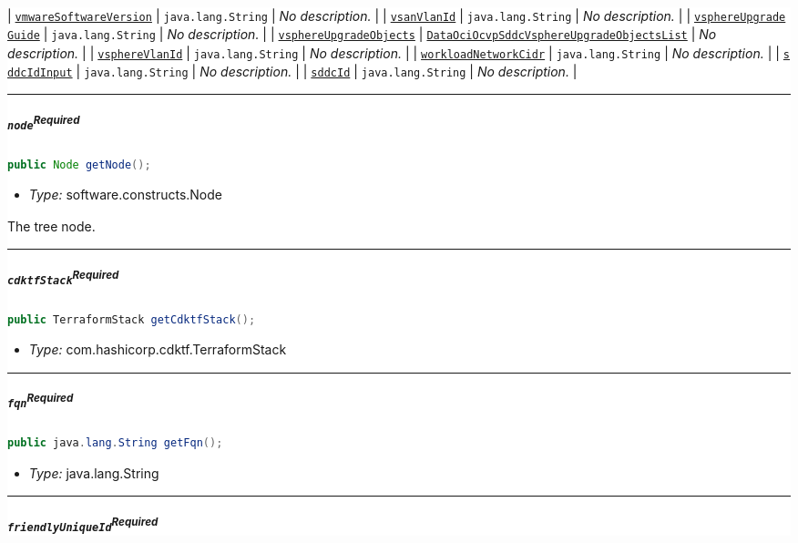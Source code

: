 | <code><a href="#rhizo-co-terraform-provider-oci.dataOciOcvpSddc.DataOciOcvpSddc.property.vmwareSoftwareVersion">vmwareSoftwareVersion</a></code> | <code>java.lang.String</code> | *No description.* |
| <code><a href="#rhizo-co-terraform-provider-oci.dataOciOcvpSddc.DataOciOcvpSddc.property.vsanVlanId">vsanVlanId</a></code> | <code>java.lang.String</code> | *No description.* |
| <code><a href="#rhizo-co-terraform-provider-oci.dataOciOcvpSddc.DataOciOcvpSddc.property.vsphereUpgradeGuide">vsphereUpgradeGuide</a></code> | <code>java.lang.String</code> | *No description.* |
| <code><a href="#rhizo-co-terraform-provider-oci.dataOciOcvpSddc.DataOciOcvpSddc.property.vsphereUpgradeObjects">vsphereUpgradeObjects</a></code> | <code><a href="#rhizo-co-terraform-provider-oci.dataOciOcvpSddc.DataOciOcvpSddcVsphereUpgradeObjectsList">DataOciOcvpSddcVsphereUpgradeObjectsList</a></code> | *No description.* |
| <code><a href="#rhizo-co-terraform-provider-oci.dataOciOcvpSddc.DataOciOcvpSddc.property.vsphereVlanId">vsphereVlanId</a></code> | <code>java.lang.String</code> | *No description.* |
| <code><a href="#rhizo-co-terraform-provider-oci.dataOciOcvpSddc.DataOciOcvpSddc.property.workloadNetworkCidr">workloadNetworkCidr</a></code> | <code>java.lang.String</code> | *No description.* |
| <code><a href="#rhizo-co-terraform-provider-oci.dataOciOcvpSddc.DataOciOcvpSddc.property.sddcIdInput">sddcIdInput</a></code> | <code>java.lang.String</code> | *No description.* |
| <code><a href="#rhizo-co-terraform-provider-oci.dataOciOcvpSddc.DataOciOcvpSddc.property.sddcId">sddcId</a></code> | <code>java.lang.String</code> | *No description.* |

---

##### `node`<sup>Required</sup> <a name="node" id="rhizo-co-terraform-provider-oci.dataOciOcvpSddc.DataOciOcvpSddc.property.node"></a>

```java
public Node getNode();
```

- *Type:* software.constructs.Node

The tree node.

---

##### `cdktfStack`<sup>Required</sup> <a name="cdktfStack" id="rhizo-co-terraform-provider-oci.dataOciOcvpSddc.DataOciOcvpSddc.property.cdktfStack"></a>

```java
public TerraformStack getCdktfStack();
```

- *Type:* com.hashicorp.cdktf.TerraformStack

---

##### `fqn`<sup>Required</sup> <a name="fqn" id="rhizo-co-terraform-provider-oci.dataOciOcvpSddc.DataOciOcvpSddc.property.fqn"></a>

```java
public java.lang.String getFqn();
```

- *Type:* java.lang.String

---

##### `friendlyUniqueId`<sup>Required</sup> <a name="friendlyUniqueId" id="rhizo-co-terraform-provider-oci.dataOciOcvpSddc.DataOciOcvpSddc.property.friendlyUniqueId"></a>
